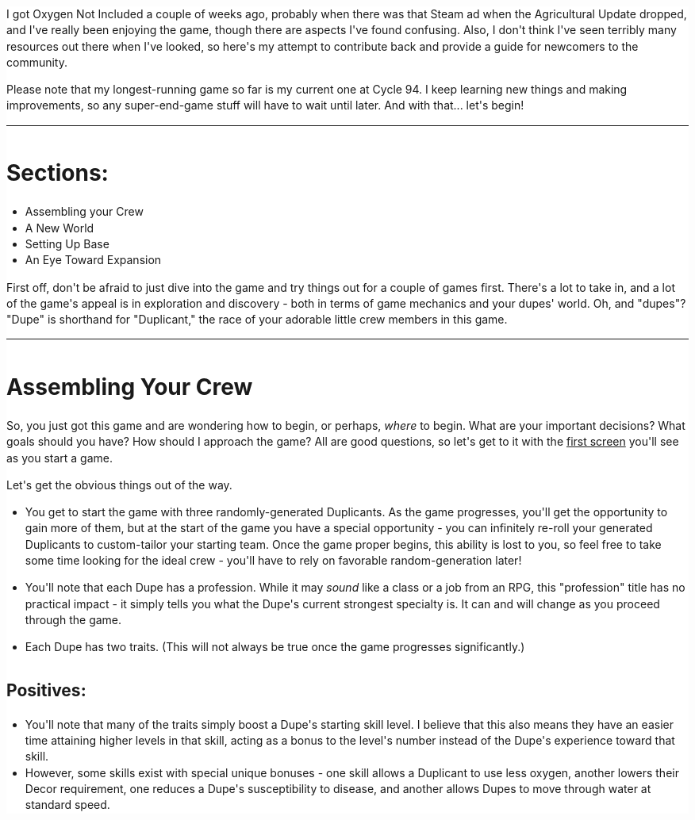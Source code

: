 I got Oxygen Not Included a couple of weeks ago, probably when there was that Steam ad when the Agricultural Update dropped, and I've really been enjoying the game, though there are aspects I've found confusing.  Also, I don't think I've seen terribly many resources out there when I've looked, so here's my attempt to contribute back and provide a guide for newcomers to the community.

Please note that my longest-running game so far is my current one at Cycle 94.  I keep learning new things and making improvements, so any super-end-game stuff will have to wait until later.  And with that... let's begin!

---

# Sections:

* Assembling your Crew
* A New World
* Setting Up Base
* An Eye Toward Expansion

First off, don't be afraid to just dive into the game and try things out for a couple of games first.  There's a lot to take in, and a lot of the game's appeal is in exploration and discovery - both in terms of game mechanics and your dupes' world.  Oh, and "dupes"?  "Dupe" is shorthand for "Duplicant," the race of your adorable little crew members in this game.

---

# Assembling Your Crew

So, you just got this game and are wondering how to begin, or perhaps, *where* to begin.  What are your important decisions?  What goals should you have?  How should I approach the game?  All are good questions, so let's get to it with the [first screen](http://imgur.com/F9Z9Rar) you'll see as you start a game.  

Let's get the obvious things out of the way.  

* You get to start the game with three randomly-generated Duplicants.  As the game progresses, you'll get the opportunity to gain more of them, but at the start of the game you have a special opportunity - you can infinitely re-roll your generated Duplicants to custom-tailor your starting team.  Once the game proper begins, this ability is lost to you, so feel free to take some time looking for the ideal crew - you'll have to rely on favorable random-generation later!

* You'll note that each Dupe has a profession.  While it may *sound* like a class or a job from an RPG, this "profession" title has no practical impact - it simply tells you what the Dupe's current strongest specialty is.  It can and will change as you proceed through the game.

* Each Dupe has two traits.  (This will not always be true once the game progresses significantly.)  

## Positives:
* You'll note that many of the traits simply boost a Dupe's starting skill level.  I believe that this also means they have an easier time attaining higher levels in that skill, acting as a bonus to the level's number instead of the Dupe's experience toward that skill.
* However, some skills exist with special unique bonuses - one skill allows a Duplicant to use less oxygen, another lowers their Decor requirement, one reduces a Dupe's susceptibility to disease, and another allows Dupes to move through water at standard speed.
